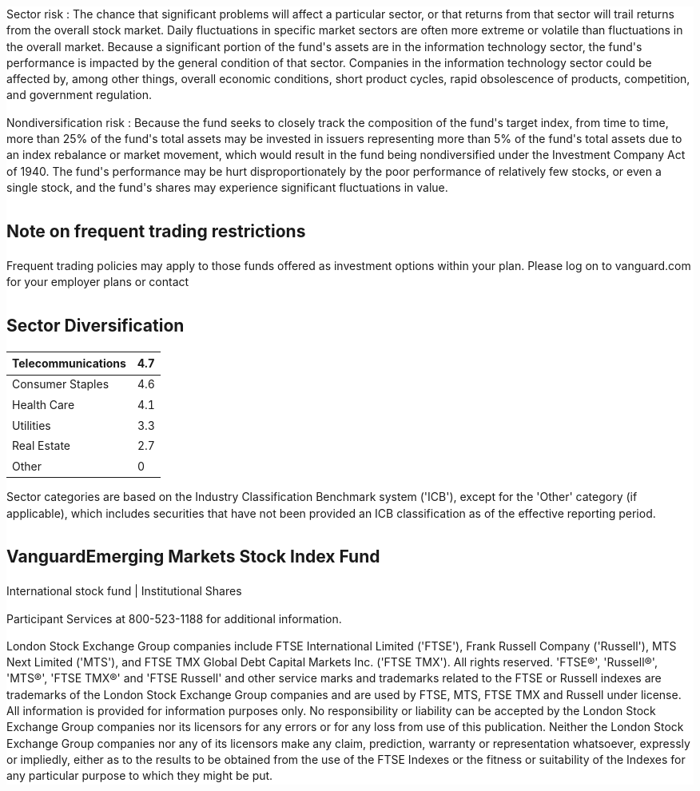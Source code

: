 Sector risk : The chance that significant problems will affect a particular sector, or that returns from that sector will trail returns from the overall stock market. Daily fluctuations in specific market sectors are often more extreme or volatile than fluctuations in the overall market. Because a significant portion of the fund's assets are in the information technology sector, the fund's performance is impacted by the general condition of that sector. Companies in the information technology sector could be affected by, among other things, overall economic conditions, short product cycles, rapid obsolescence of products, competition, and government regulation.

Nondiversification risk : Because the fund seeks to closely track the composition of the fund's target index, from time to time, more than 25% of the fund's total assets may be invested in issuers representing more than 5% of the fund's total assets due to an index rebalance or market movement, which would result in the fund being nondiversified under the Investment Company Act of 1940. The fund's performance may be hurt disproportionately by the poor performance of relatively few stocks, or even a single stock, and the fund's shares may experience significant fluctuations in value.

## Note on frequent trading restrictions

Frequent trading policies may apply to those funds offered as investment options within your plan. Please log on to   vanguard.com for your employer plans or contact

## Sector Diversification



| Telecommunications   |   4.7 |
|----------------------|-------|
| Consumer Staples     |   4.6 |
| Health Care          |   4.1 |
| Utilities            |   3.3 |
| Real Estate          |   2.7 |
| Other                |   0   |











Sector categories are based on the Industry Classification Benchmark system ('ICB'), except for the 'Other' category (if applicable), which includes securities that have not been provided an ICB classification as of the effective reporting period.

## VanguardEmerging Markets Stock Index Fund

International stock fund | Institutional Shares

Participant Services at 800-523-1188 for additional information.

London Stock Exchange Group companies include FTSE International Limited ('FTSE'), Frank Russell Company ('Russell'), MTS Next Limited ('MTS'), and FTSE TMX Global Debt Capital Markets Inc. ('FTSE TMX'). All rights reserved. 'FTSE®', 'Russell®', 'MTS®', 'FTSE TMX®' and 'FTSE Russell' and other service marks and trademarks related to the FTSE or Russell indexes are trademarks of the London Stock Exchange Group companies and are used by FTSE, MTS, FTSE TMX and Russell under license. All information is provided for information purposes only. No responsibility or liability can be accepted by the London Stock Exchange Group companies nor its licensors for any errors or for any loss from use of this publication. Neither the London Stock Exchange Group companies nor any of its licensors make any claim, prediction, warranty or representation whatsoever, expressly or impliedly, either as to the results to be obtained from the use of the FTSE Indexes or the fitness or suitability of the Indexes for any particular purpose to which they might be put.
